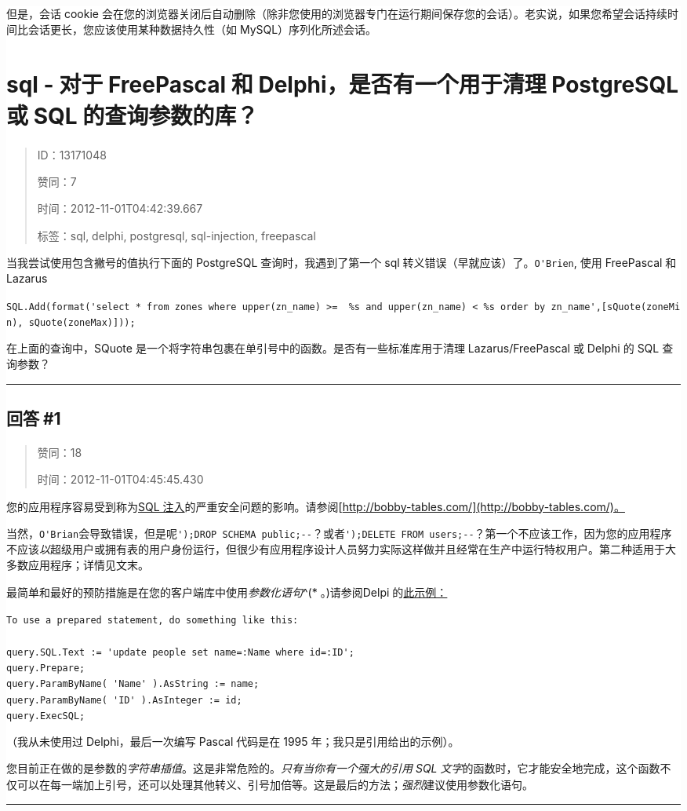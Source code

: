 但是，会话 cookie 会在您的浏览器关闭后自动删除（除非您使用的浏览器专门在运行期间保存您的会话）。老实说，如果您希望会话持续时间比会话更长，您应该使用某种数据持久性（如 MySQL）序列化所述会话。

# sql - 对于 FreePascal 和 Delphi，是否有一个用于清理 PostgreSQL 或 SQL 的查询参数的库？

> ID：13171048
> 
> 赞同：7
> 
> 时间：2012-11-01T04:42:39.667
> 
> 标签：sql, delphi, postgresql, sql-injection, freepascal

当我尝试使用包含撇号的值执行下面的 PostgreSQL 查询时，我遇到了第一个 sql 转义错误（早就应该）了。`O'Brien`, 使用 FreePascal 和 Lazarus

```
SQL.Add(format('select * from zones where upper(zn_name) >=  %s and upper(zn_name) < %s order by zn_name',[sQuote(zoneMin), sQuote(zoneMax)])); 
```

在上面的查询中，SQuote 是一个将字符串包裹在单引号中的函数。是否有一些标准库用于清理 Lazarus/FreePascal 或 Delphi 的 SQL 查询参数？

* * *

## 回答 #1

> 赞同：18
> 
> 时间：2012-11-01T04:45:45.430

您的应用程序容易受到称为[SQL 注入](http://en.wikipedia.org/wiki/SQL_injection)的严重安全问题的影响。请参阅[http://bobby-tables.com/](http://bobby-tables.com/)。

当然，`O'Brian`会导致错误，但是呢`');DROP SCHEMA public;--`？或者`');DELETE FROM users;--`？第一个不应该工作，因为您的应用程序不应该*以*超级用户或拥有表的用户身份运行，但很少有应用程序设计人员努力实际这样做并且经常在生产中运行特权用户。第二种适用于大多数应用程序；详情见文末。

最简单和最好的预防措施是在您的客户端库中使用*参数化语句*^(* 。)请参阅Delpi 的[此示例：](http://bobby-tables.com/delphi.html)

```
To use a prepared statement, do something like this:

query.SQL.Text := 'update people set name=:Name where id=:ID';
query.Prepare;
query.ParamByName( 'Name' ).AsString := name;
query.ParamByName( 'ID' ).AsInteger := id;
query.ExecSQL; 
```

（我从未使用过 Delphi，最后一次编写 Pascal 代码是在 1995 年；我只是引用给出的示例）。

您目前正在做的是参数的*字符串插值*。这是非常危险的。*只有当你有一个强大的引用 SQL 文字*的函数时，它才能安全地完成，这个函数不仅可以在每一端加上引号，还可以处理其他转义、引号加倍等。这是最后的方法；*强烈*建议使用参数化语句。

* * *
